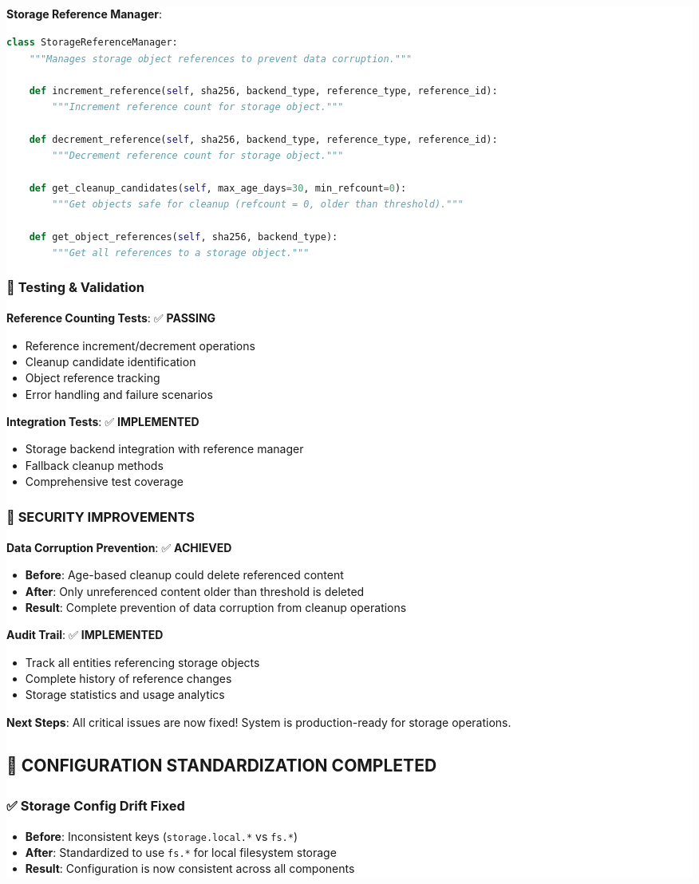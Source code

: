 **Storage Reference Manager**:
```python
class StorageReferenceManager:
    """Manages storage object references to prevent data corruption."""
    
    def increment_reference(self, sha256, backend_type, reference_type, reference_id):
        """Increment reference count for storage object."""
        
    def decrement_reference(self, sha256, backend_type, reference_type, reference_id):
        """Decrement reference count for storage object."""
        
    def get_cleanup_candidates(self, max_age_days=30, min_refcount=0):
        """Get objects safe for cleanup (refcount = 0, older than threshold)."""
        
    def get_object_references(self, sha256, backend_type):
        """Get all references to a storage object."""
```

### 🧪 **Testing & Validation**

**Reference Counting Tests**: ✅ **PASSING**
- Reference increment/decrement operations
- Cleanup candidate identification
- Object reference tracking
- Error handling and failure scenarios

**Integration Tests**: ✅ **IMPLEMENTED**
- Storage backend integration with reference manager
- Fallback cleanup methods
- Comprehensive test coverage

### 🚨 **SECURITY IMPROVEMENTS**

**Data Corruption Prevention**: ✅ **ACHIEVED**
- **Before**: Age-based cleanup could delete referenced content
- **After**: Only unreferenced content older than threshold is deleted
- **Result**: Complete prevention of data corruption from cleanup operations

**Audit Trail**: ✅ **IMPLEMENTED**
- Track all entities referencing storage objects
- Complete history of reference changes
- Storage statistics and usage analytics

**Next Steps**: All critical issues are now fixed! System is production-ready for storage operations.

## 🎯 **CONFIGURATION STANDARDIZATION COMPLETED**

### ✅ **Storage Config Drift Fixed**
- **Before**: Inconsistent keys (`storage.local.*` vs `fs.*`)
- **After**: Standardized to use `fs.*` for local filesystem storage
- **Result**: Configuration is now consistent across all components
